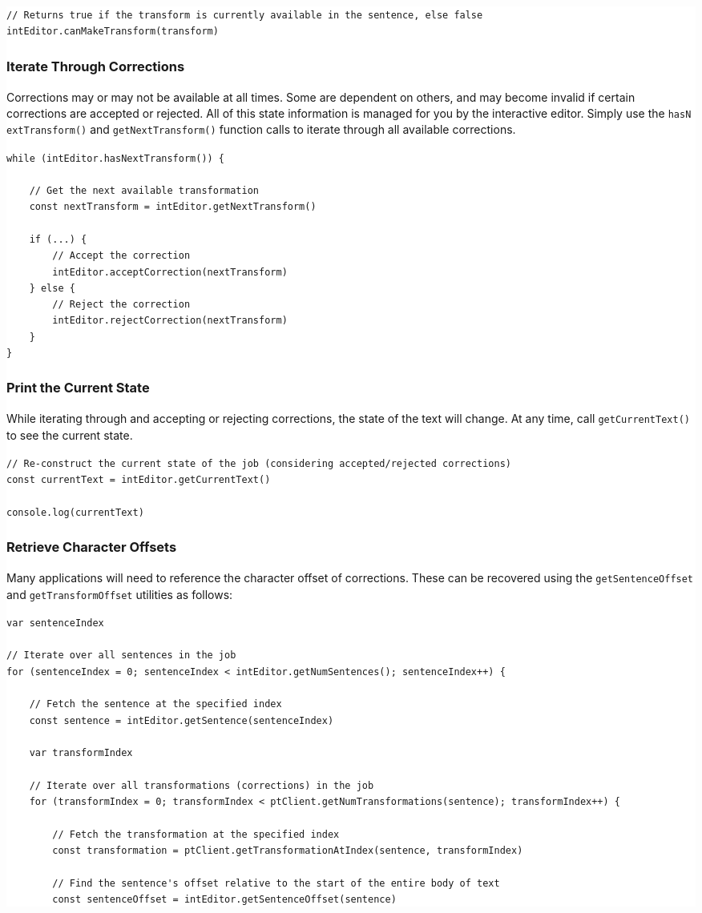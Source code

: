 ```
// Returns true if the transform is currently available in the sentence, else false
intEditor.canMakeTransform(transform)
```

### Iterate Through Corrections

Corrections may or may not be available at all times. Some are dependent on others, and may become invalid if certain corrections are accepted or rejected. All of this state information is managed for you by the interactive editor. Simply use the `hasNextTransform()` and `getNextTransform()` function calls to iterate through all available corrections.

```
while (intEditor.hasNextTransform()) {

	// Get the next available transformation
	const nextTransform = intEditor.getNextTransform()

	if (...) {
		// Accept the correction
		intEditor.acceptCorrection(nextTransform)
	} else {
		// Reject the correction
		intEditor.rejectCorrection(nextTransform)
	}
}

```

### Print the Current State

While iterating through and accepting or rejecting corrections, the state of the text will change. At any time, call `getCurrentText()` to see the current state.

```
// Re-construct the current state of the job (considering accepted/rejected corrections)
const currentText = intEditor.getCurrentText()

console.log(currentText)
```

### Retrieve Character Offsets

Many applications will need to reference the character offset of corrections. These can be recovered using the `getSentenceOffset` and `getTransformOffset` utilities as follows:

```
var sentenceIndex

// Iterate over all sentences in the job
for (sentenceIndex = 0; sentenceIndex < intEditor.getNumSentences(); sentenceIndex++) {
	
	// Fetch the sentence at the specified index
	const sentence = intEditor.getSentence(sentenceIndex)

	var transformIndex

	// Iterate over all transformations (corrections) in the job
	for (transformIndex = 0; transformIndex < ptClient.getNumTransformations(sentence); transformIndex++) {

		// Fetch the transformation at the specified index
		const transformation = ptClient.getTransformationAtIndex(sentence, transformIndex)

		// Find the sentence's offset relative to the start of the entire body of text
		const sentenceOffset = intEditor.getSentenceOffset(sentence)

```